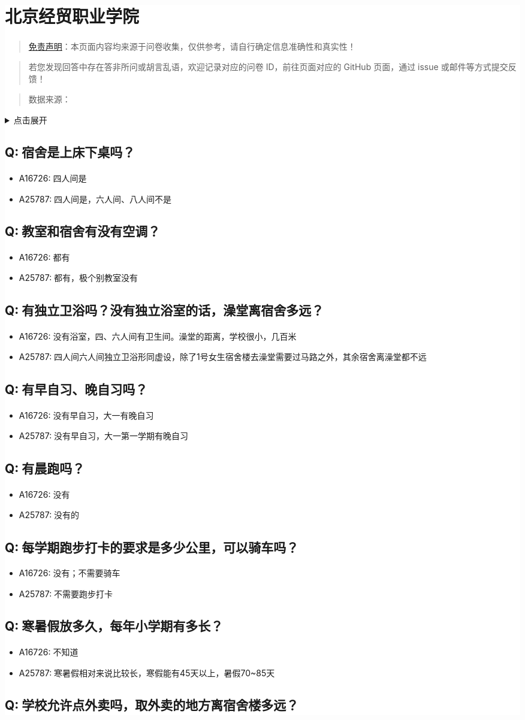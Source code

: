 # 北京经贸职业学院

> [免责声明](https://colleges.chat/#_3)：本页面内容均来源于问卷收集，仅供参考，请自行确定信息准确性和真实性！

> 若您发现回答中存在答非所问或胡言乱语，欢迎记录对应的问卷 ID，前往页面对应的 GitHub 页面，通过 issue 或邮件等方式提交反馈！

> 数据来源：

<details><summary>点击展开</summary></details>

## Q: 宿舍是上床下桌吗？

- A16726: 四人间是

- A25787: 四人间是，六人间、八人间不是

## Q: 教室和宿舍有没有空调？

- A16726: 都有

- A25787: 都有，极个别教室没有

## Q: 有独立卫浴吗？没有独立浴室的话，澡堂离宿舍多远？

- A16726: 没有浴室，四、六人间有卫生间。澡堂的距离，学校很小，几百米

- A25787: 四人间六人间独立卫浴形同虚设，除了1号女生宿舍楼去澡堂需要过马路之外，其余宿舍离澡堂都不远

## Q: 有早自习、晚自习吗？

- A16726: 没有早自习，大一有晚自习

- A25787: 没有早自习，大一第一学期有晚自习

## Q: 有晨跑吗？

- A16726: 没有

- A25787: 没有的

## Q: 每学期跑步打卡的要求是多少公里，可以骑车吗？

- A16726: 没有；不需要骑车

- A25787: 不需要跑步打卡

## Q: 寒暑假放多久，每年小学期有多长？

- A16726: 不知道

- A25787: 寒暑假相对来说比较长，寒假能有45天以上，暑假70\~85天

## Q: 学校允许点外卖吗，取外卖的地方离宿舍楼多远？
